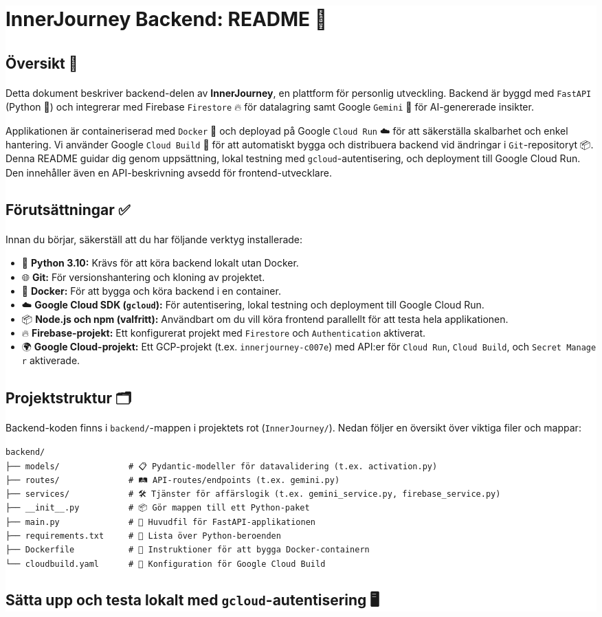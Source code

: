 # InnerJourney Backend: README 🚀

## Översikt 📜

Detta dokument beskriver backend-delen av **InnerJourney**, en plattform för personlig utveckling. Backend är byggd med `FastAPI` (Python 🐍) och integrerar med Firebase `Firestore` 🔥 för datalagring samt Google `Gemini` 🤖 för AI-genererade insikter.

Applikationen är containeriserad med `Docker` 🐳 och deployad på Google `Cloud Run` ☁️ för att säkerställa skalbarhet och enkel hantering. Vi använder Google `Cloud Build` 🔧 för att automatiskt bygga och distribuera backend vid ändringar i `Git`-repositoryt 📦. Denna README guidar dig genom uppsättning, lokal testning med `gcloud`-autentisering, och deployment till Google Cloud Run. Den innehåller även en API-beskrivning avsedd för frontend-utvecklare.

## Förutsättningar ✅

Innan du börjar, säkerställ att du har följande verktyg installerade:

*   🐍 **Python 3.10:** Krävs för att köra backend lokalt utan Docker.
*   🌐 **Git:** För versionshantering och kloning av projektet.
*   🐳 **Docker:** För att bygga och köra backend i en container.
*   ☁️ **Google Cloud SDK (`gcloud`):** För autentisering, lokal testning och deployment till Google Cloud Run.
*   📦 **Node.js och npm (valfritt):** Användbart om du vill köra frontend parallellt för att testa hela applikationen.
*   🔥 **Firebase-projekt:** Ett konfigurerat projekt med `Firestore` och `Authentication` aktiverat.
*   🌍 **Google Cloud-projekt:** Ett GCP-projekt (t.ex. `innerjourney-c007e`) med API:er för `Cloud Run`, `Cloud Build`, och `Secret Manager` aktiverade.

## Projektstruktur 🗂️

Backend-koden finns i `backend/`-mappen i projektets rot (`InnerJourney/`). Nedan följer en översikt över viktiga filer och mappar:

```text
backend/
├── models/              # 📋 Pydantic-modeller för datavalidering (t.ex. activation.py)
├── routes/              # 🛤️ API-routes/endpoints (t.ex. gemini.py)
├── services/            # 🛠️ Tjänster för affärslogik (t.ex. gemini_service.py, firebase_service.py)
├── __init__.py          # 📦 Gör mappen till ett Python-paket
├── main.py              # 🏁 Huvudfil för FastAPI-applikationen
├── requirements.txt     # 📜 Lista över Python-beroenden
├── Dockerfile           # 🐳 Instruktioner för att bygga Docker-containern
└── cloudbuild.yaml      # 🔧 Konfiguration för Google Cloud Build
```

## Sätta upp och testa lokalt med `gcloud`-autentisering 🖥️
